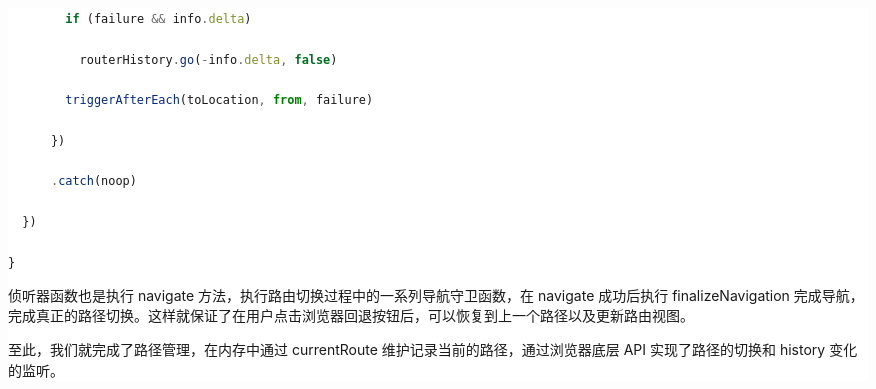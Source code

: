 ```js
        if (failure && info.delta)

          routerHistory.go(-info.delta, false)

        triggerAfterEach(toLocation, from, failure)

      })

      .catch(noop)

  })

}

```
侦听器函数也是执行 navigate 方法，执行路由切换过程中的一系列导航守卫函数，在 navigate 成功后执行 finalizeNavigation 完成导航，完成真正的路径切换。这样就保证了在用户点击浏览器回退按钮后，可以恢复到上一个路径以及更新路由视图。

至此，我们就完成了路径管理，在内存中通过 currentRoute 维护记录当前的路径，通过浏览器底层 API 实现了路径的切换和 history 变化的监听。



